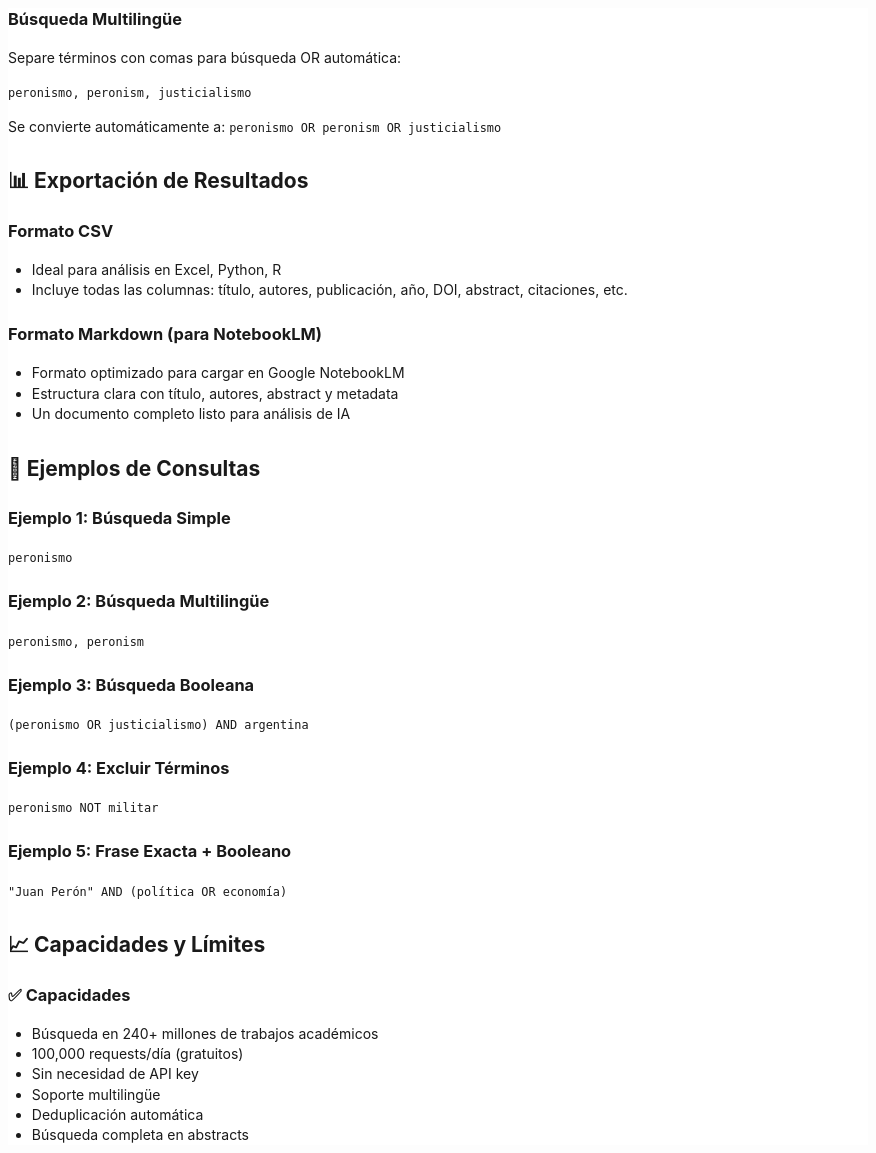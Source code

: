 ### Búsqueda Multilingüe

Separe términos con comas para búsqueda OR automática:
```
peronismo, peronism, justicialismo
```
Se convierte automáticamente a: `peronismo OR peronism OR justicialismo`

## 📊 Exportación de Resultados

### Formato CSV
- Ideal para análisis en Excel, Python, R
- Incluye todas las columnas: título, autores, publicación, año, DOI, abstract, citaciones, etc.

### Formato Markdown (para NotebookLM)
- Formato optimizado para cargar en Google NotebookLM
- Estructura clara con título, autores, abstract y metadata
- Un documento completo listo para análisis de IA

## 🎯 Ejemplos de Consultas

### Ejemplo 1: Búsqueda Simple
```
peronismo
```

### Ejemplo 2: Búsqueda Multilingüe
```
peronismo, peronism
```

### Ejemplo 3: Búsqueda Booleana
```
(peronismo OR justicialismo) AND argentina
```

### Ejemplo 4: Excluir Términos
```
peronismo NOT militar
```

### Ejemplo 5: Frase Exacta + Booleano
```
"Juan Perón" AND (política OR economía)
```

## 📈 Capacidades y Límites

### ✅ Capacidades
- Búsqueda en 240+ millones de trabajos académicos
- 100,000 requests/día (gratuitos)
- Sin necesidad de API key
- Soporte multilingüe
- Deduplicación automática
- Búsqueda completa en abstracts
